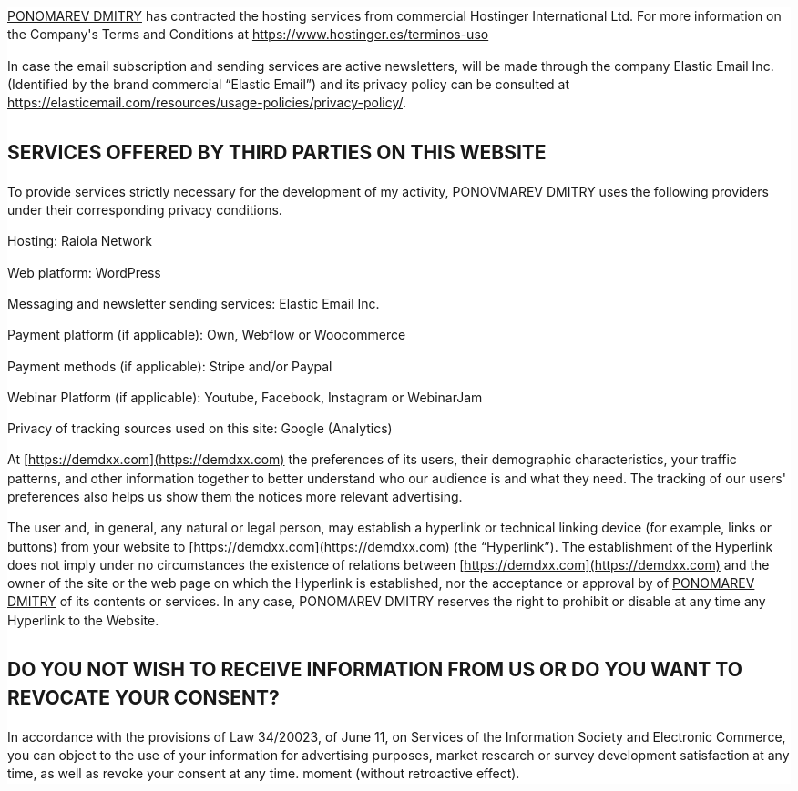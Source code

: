 [PONOMAREV DMITRY](https://demdxx.com/) has contracted the hosting services from commercial Hostinger
International Ltd. For more information on the Company's Terms and Conditions at
<https://www.hostinger.es/terminos-uso>

In case the email subscription and sending services are active
newsletters, will be made through the company Elastic Email Inc. (Identified by the brand
commercial “Elastic Email”) and its privacy policy can be consulted at
<https://elasticemail.com/resources/usage-policies/privacy-policy/>.

## SERVICES OFFERED BY THIRD PARTIES ON THIS WEBSITE

To provide services strictly necessary for the development of my activity,
PONOVMAREV DMITRY uses the following providers under their corresponding
privacy conditions.

Hosting: Raiola Network

Web platform: WordPress

Messaging and newsletter sending services: Elastic Email Inc.

Payment platform (if applicable): Own, Webflow or Woocommerce

Payment methods (if applicable): Stripe and/or Paypal

Webinar Platform (if applicable): Youtube, Facebook, Instagram or WebinarJam

Privacy of tracking sources used on this site: Google (Analytics)

At [https://demdxx.com](https://demdxx.com) the preferences of its users, their
demographic characteristics, your traffic patterns, and other information together to
better understand who our audience is and what they need. The tracking
of our users' preferences also helps us show them the notices
more relevant advertising.

The user and, in general, any natural or legal person, may establish a hyperlink
or technical linking device (for example, links or buttons) from your website to
[https://demdxx.com](https://demdxx.com) (the “Hyperlink”). The establishment of the Hyperlink does not imply
under no circumstances the existence of relations between [https://demdxx.com](https://demdxx.com) and the owner of the site or
the web page on which the Hyperlink is established, nor the acceptance or approval by
of [PONOMAREV DMITRY](https://demdxx.com/) of its contents or services. In any case, PONOMAREV
DMITRY reserves the right to prohibit or disable at any time any
Hyperlink to the Website.

## DO YOU NOT WISH TO RECEIVE INFORMATION FROM US OR DO YOU WANT TO REVOCATE YOUR CONSENT?

In accordance with the provisions of Law 34/20023, of June 11, on Services of the
Information Society and Electronic Commerce, you can object to the use of your
information for advertising purposes, market research or survey development
satisfaction at any time, as well as revoke your consent at any time.
moment (without retroactive effect).
